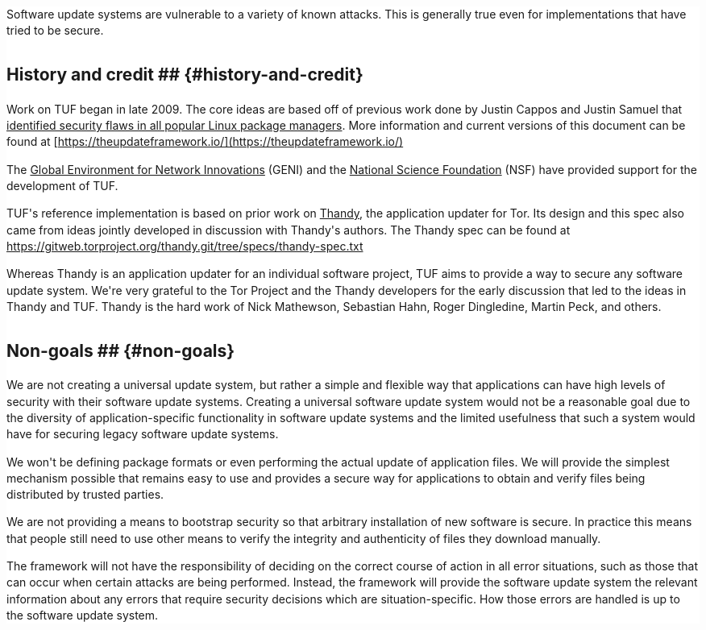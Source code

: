 Software update systems are vulnerable to a variety of known attacks.  This
is generally true even for implementations that have tried to be secure.

## History and credit ## {#history-and-credit}

Work on TUF began in late 2009.  The core ideas are based off of previous
work done by Justin Cappos and Justin Samuel that [identified security flaws
in all popular Linux package managers](https://theupdateframework.io/papers/attacks-on-package-managers-ccs2008.pdf).
More information and current versions of this document can be found at
[https://theupdateframework.io/](https://theupdateframework.io/)

The [Global Environment for Network Innovations](https://www.geni.net/) (GENI)
and the [National Science Foundation](https://www.nsf.gov/) (NSF) have
provided support for the development of TUF.

TUF's reference implementation is based on prior work on
[Thandy](https://www.torproject.org/), the application
updater for Tor. Its design and this spec
also came from ideas jointly developed in discussion with Thandy's authors.
The Thandy spec can be found at
[https://gitweb.torproject.org/thandy.git/tree/specs/thandy-spec.txt
](https://gitweb.torproject.org/thandy.git/tree/specs/thandy-spec.txt)

Whereas Thandy is an application updater for an individual software project,
TUF aims to provide a way to secure any software update system. We're very
grateful to the Tor Project and the Thandy developers for the early discussion
that led to the ideas in Thandy and TUF. Thandy is the hard
work of Nick Mathewson, Sebastian Hahn, Roger Dingledine, Martin Peck, and
others.

## Non-goals ## {#non-goals}

We are not creating a universal update system, but rather a simple and
flexible way that applications can have high levels of security with their
software update systems.  Creating a universal software update system would
not be a reasonable goal due to the diversity of application-specific
functionality in software update systems and the limited usefulness that
such a system would have for securing legacy software update systems.

We won't be defining package formats or even performing the actual update
of application files.  We will provide the simplest mechanism possible that
remains easy to use and provides a secure way for applications to obtain and
verify files being distributed by trusted parties.

We are not providing a means to bootstrap security so that arbitrary
installation of new software is secure.  In practice this means that people
still need to use other means to verify the integrity and authenticity of
files they download manually.

The framework will not have the responsibility of deciding on the correct
course of action in all error situations, such as those that can occur when
certain attacks are being performed.  Instead, the framework will provide
the software update system the relevant information about any errors that
require security decisions which are situation-specific.  How those errors
are handled is up to the software update system.
